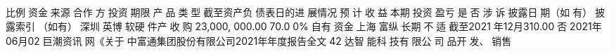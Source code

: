 比例
资金
来源
合作
方
投资
期限
产
品
类
型
截至资产负
债表日的进
展情况
预
计
收
益
本期
投资
盈亏
是
否
涉
诉
披露日
期（如
有）
披露索引
（如有）
深圳
英博
软硬
件产
收
购
23,000,
000.00
70.0
0%
自有
资金
上海
富纵
长期
不
适
截至2021
年12月310.00
否
2021年
06月02
巨潮资讯
网《关于
中富通集团股份有限公司2021年年度报告全文
42
达智
能科
技有
限公
司
品开
发、
销售